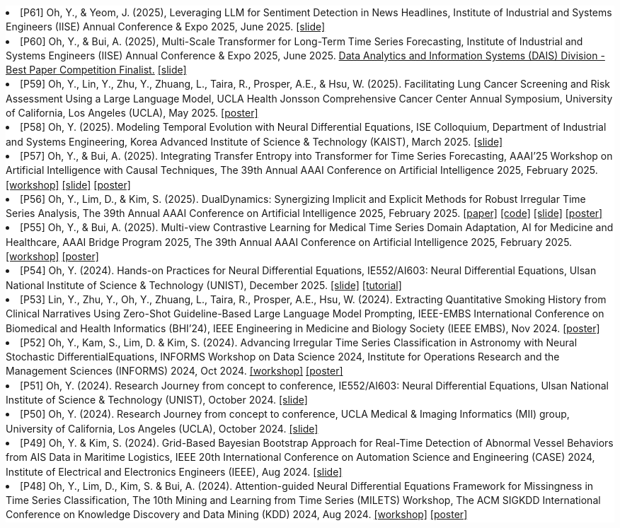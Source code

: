   <li>[P61] Oh, Y., & Yeom, J. (2025), Leveraging LLM for Sentiment Detection in News Headlines, Institute of Industrial and Systems Engineers (IISE) Annual Conference & Expo 2025, June 2025. <a href="https://drive.google.com/file/d/1rjMsAMiBaAfsHufaaYPr4bJrW5ArRGH0">[slide]</a></li>
  <li>[P60] Oh, Y., & Bui, A. (2025), Multi-Scale Transformer for Long-Term Time Series Forecasting, Institute of Industrial and Systems Engineers (IISE) Annual Conference & Expo 2025, June 2025. <u>Data Analytics and Information Systems (DAIS) Division - Best Paper Competition Finalist.</u> <a href="https://drive.google.com/file/d/10XuAZbcUIbQZUnsRO0xqS__mqT_NsSZX">[slide]</a></li>
  <li>[P59] Oh, Y., Lin, Y., Zhu, Y., Zhuang, L., Taira, R., Prosper, A.E., & Hsu, W. (2025). Facilitating Lung Cancer Screening and Risk Assessment Using a Large Language Model, UCLA Health Jonsson Comprehensive Cancer Center Annual Symposium, University of California, Los Angeles (UCLA), May 2025. <a href="https://drive.google.com/file/d/1JA1rHXhWbuLc25HGqYbTATKhWAtpm66x">[poster]</a></li>
  <li>[P58] Oh, Y. (2025). Modeling Temporal Evolution with Neural Differential Equations, ISE Colloquium, Department of Industrial and Systems Engineering, Korea Advanced Institute of Science & Technology (KAIST), March 2025. <a href="https://drive.google.com/file/d/17NV1kiPusCjIo3xo7ReCaFL6gOllxpmY">[slide]</a></li>
  <li>[P57] Oh, Y., & Bui, A. (2025). Integrating Transfer Entropy into Transformer for Time Series Forecasting, AAAI’25 Workshop on Artificial Intelligence with Causal Techniques, The 39th Annual AAAI Conference on Artificial Intelligence 2025, February 2025. <a href="https://sites.google.com/view/aict-2025/home">[workshop]</a> <a href="https://drive.google.com/file/d/10yTHQ3ICZi8vDuYTb-1LBCdqIJQNY3b_">[slide]</a> <a href="https://drive.google.com/file/d/1-m9XhEGPkbCIJF7jKxj7nXxaRf2ZDZYL">[poster]</a></li>
  <li>[P56] Oh, Y., Lim, D., & Kim, S. (2025). DualDynamics: Synergizing Implicit and Explicit Methods for Robust Irregular Time Series Analysis, The 39th Annual AAAI Conference on Artificial Intelligence 2025, February 2025. <a href="https://arxiv.org/abs/2401.04979">[paper]</a> <a href="https://github.com/yongkyung-oh/DualDynamics">[code]</a> <a href="https://drive.google.com/file/d/1035VU__8r3bSeSNXBwXM3XMHcv7Kh-Jj">[slide]</a> <a href="https://drive.google.com/file/d/1-iB9s5LZx9w8YIQXlr6hYHi60-pi-9X5">[poster]</a></li>
  <li>[P55] Oh, Y., & Bui, A. (2025). Multi-view Contrastive Learning for Medical Time Series Domain Adaptation, AI for Medicine and Healthcare, AAAI Bridge Program 2025, The 39th Annual AAAI Conference on Artificial Intelligence 2025, February 2025. <a href="https://sites.google.com/view/aimedhealth-aaai/home">[workshop]</a> <a href="https://drive.google.com/file/d/1-oLyJqT0RG3ePhB0nHxABgkbTISEUBQV">[poster]</a></li>
  <li>[P54] Oh, Y. (2024). Hands-on Practices for Neural Differential Equations, IE552/AI603: Neural Differential Equations, Ulsan National Institute of Science & Technology (UNIST), December 2025. <a href="https://yongkyungoh.notion.site/Hands-on-Practices-for-Neural-Differential-Equations-151c233cbd0680a5b3eacc348f8b5513?pvs=4">[slide]</a> <a href="https://github.com/yongkyung-oh/Stable-Neural-SDEs/tree/main/tutorial">[tutorial]</a></li>
  <li>[P53] Lin, Y., Zhu, Y., Oh, Y., Zhuang, L., Taira, R., Prosper, A.E., Hsu, W. (2024). Extracting Quantitative Smoking History from Clinical Narratives Using Zero-Shot Guideline-Based Large Language Model Prompting, IEEE-EMBS International Conference on Biomedical and Health Informatics (BHI’24), IEEE Engineering in Medicine and Biology Society (IEEE EMBS), Nov 2024. <a href="https://drive.google.com/file/d/1-nFlmgW6fGpZ6LevsbqAKD9eFITdW19R">[poster]</a></li>
  <li>[P52] Oh, Y., Kam, S., Lim, D. & Kim, S. (2024). Advancing Irregular Time Series Classification in Astronomy with Neural Stochastic DifferentialEquations, INFORMS Workshop on Data Science 2024, Institute for Operations Research and the Management Sciences (INFORMS) 2024, Oct 2024. <a href="https://sites.google.com/view/data-science-2024">[workshop]</a> <a href="https://drive.google.com/file/d/1UKgpLALoSRzFpybIGax4UgkLRBQRxzHJ">[poster]</a></li>
  <li>[P51] Oh, Y. (2024). Research Journey from concept to conference, IE552/AI603: Neural Differential Equations, Ulsan National Institute of Science & Technology (UNIST), October 2024. <a href="https://drive.google.com/file/d/17Iq6ePYrRfzHh9wH6Hep3_hz142wb03P">[slide]</a></li>
  <li>[P50] Oh, Y. (2024). Research Journey from concept to conference, UCLA Medical & Imaging Informatics (MII) group, University of California, Los Angeles (UCLA), October 2024. <a href="https://drive.google.com/file/d/17Iq6ePYrRfzHh9wH6Hep3_hz142wb03P">[slide]</a></li>
  <li>[P49] Oh, Y. & Kim, S. (2024). Grid-Based Bayesian Bootstrap Approach for Real-Time Detection of Abnormal Vessel Behaviors from AIS Data in Maritime Logistics, IEEE 20th International Conference on Automation Science and Engineering (CASE) 2024, Institute of Electrical and Electronics Engineers (IEEE), Aug 2024. <a href="https://drive.google.com/file/d/12jJqyOQY7AgHHR1hexcE7W-tmmxcQ82J">[slide]</a></li>
  <li>[P48] Oh, Y., Lim, D., Kim, S. & Bui, A. (2024). Attention-guided Neural Differential Equations Framework for Missingness in Time Series Classification, The 10th Mining and Learning from Time Series (MILETS) Workshop, The ACM SIGKDD International Conference on Knowledge Discovery and Data Mining (KDD) 2024, Aug 2024. <a href="https://kdd-milets.github.io/milets2024/">[workshop]</a> <a href="https://drive.google.com/file/d/1kjQdpOew69nsXKsgb-QW8q7rGBTYw1DS">[poster]</a></li>